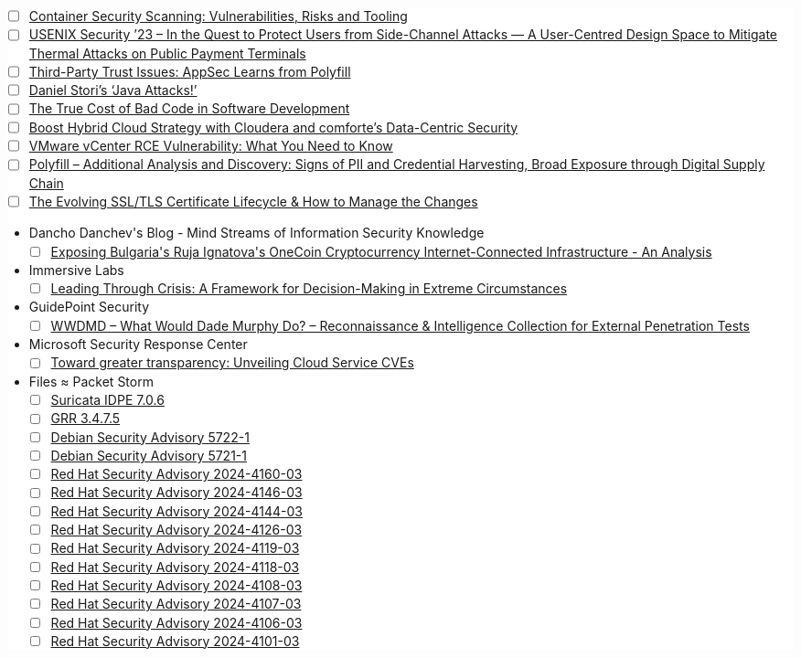   - [ ] [Container Security Scanning: Vulnerabilities, Risks and Tooling](https://securityboulevard.com/2024/06/container-security-scanning-vulnerabilities-risks-and-tooling/)
  - [ ] [USENIX Security ’23 – In the Quest to Protect Users from Side-Channel Attacks — A User-Centred Design Space to Mitigate Thermal Attacks on Public Payment Terminals](https://securityboulevard.com/2024/06/usenix-security-23-in-the-quest-to-protect-users-from-side-channel-attacks-a-user-centred-design-space-to-mitigate-thermal-attacks-on-public-payment-terminals/)
  - [ ] [Third-Party Trust Issues: AppSec Learns from Polyfill](https://securityboulevard.com/2024/06/third-party-trust-issues-appsec-learns-from-polyfill/)
  - [ ] [Daniel Stori’s ‘Java Attacks!’](https://securityboulevard.com/2024/06/daniel-storis-java-attacks/)
  - [ ] [The True Cost of Bad Code in Software Development](https://securityboulevard.com/2024/06/the-true-cost-of-bad-code-in-software-development/)
  - [ ] [Boost Hybrid Cloud Strategy with Cloudera and comforte’s Data-Centric Security](https://securityboulevard.com/2024/06/boost-hybrid-cloud-strategy-with-cloudera-and-comfortes-data-centric-security/)
  - [ ] [VMware vCenter RCE Vulnerability: What You Need to Know](https://securityboulevard.com/2024/06/vmware-vcenter-rce-vulnerability-what-you-need-to-know/)
  - [ ] [Polyfill – Additional Analysis and Discovery: Signs of PII and Credential Harvesting, Broad Exposure through Digital Supply Chain](https://securityboulevard.com/2024/06/polyfill-additional-analysis-and-discovery-signs-of-pii-and-credential-harvesting-broad-exposure-through-digital-supply-chain/)
  - [ ] [The Evolving SSL/TLS Certificate Lifecycle & How to Manage the Changes](https://securityboulevard.com/2024/06/the-evolving-ssl-tls-certificate-lifecycle-how-to-manage-the-changes/)
- Dancho Danchev's Blog - Mind Streams of Information Security Knowledge
  - [ ] [Exposing Bulgaria's Ruja Ignatova's OneCoin Cryptocurrency Internet-Connected Infrastructure - An Analysis](https://ddanchev.blogspot.com/2024/06/exposing-bulgarias-ruja-ignatovas.html)
- Immersive Labs
  - [ ] [Leading Through Crisis: A Framework for Decision-Making in Extreme Circumstances](https://www.immersivelabs.com/blog/leading-through-crisis-a-framework-for-decision-making-in-extreme-circumstances/)
- GuidePoint Security
  - [ ] [WWDMD – What Would Dade Murphy Do? – Reconnaissance & Intelligence Collection for External Penetration Tests](https://www.guidepointsecurity.com/blog/wwdmd-what-would-dade-murphy-do-reconnaissance-intelligence-collection-for-external-penetration-tests/)
- Microsoft Security Response Center
  - [ ] [Toward greater transparency: Unveiling Cloud Service CVEs](https://msrc.microsoft.com/blog/2024/06/toward-greater-transparency-unveiling-cloud-service-cves/)
- Files ≈ Packet Storm
  - [ ] [Suricata IDPE 7.0.6](https://packetstormsecurity.com/files/179260/suricata-7.0.6.tar.gz)
  - [ ] [GRR 3.4.7.5](https://packetstormsecurity.com/files/179259/grr-3.4.7.5-release.tar.gz)
  - [ ] [Debian Security Advisory 5722-1](https://packetstormsecurity.com/files/179258/dsa-5722-1.txt)
  - [ ] [Debian Security Advisory 5721-1](https://packetstormsecurity.com/files/179257/dsa-5721-1.txt)
  - [ ] [Red Hat Security Advisory 2024-4160-03](https://packetstormsecurity.com/files/179256/RHSA-2024-4160-03.txt)
  - [ ] [Red Hat Security Advisory 2024-4146-03](https://packetstormsecurity.com/files/179255/RHSA-2024-4146-03.txt)
  - [ ] [Red Hat Security Advisory 2024-4144-03](https://packetstormsecurity.com/files/179254/RHSA-2024-4144-03.txt)
  - [ ] [Red Hat Security Advisory 2024-4126-03](https://packetstormsecurity.com/files/179253/RHSA-2024-4126-03.txt)
  - [ ] [Red Hat Security Advisory 2024-4119-03](https://packetstormsecurity.com/files/179252/RHSA-2024-4119-03.txt)
  - [ ] [Red Hat Security Advisory 2024-4118-03](https://packetstormsecurity.com/files/179251/RHSA-2024-4118-03.txt)
  - [ ] [Red Hat Security Advisory 2024-4108-03](https://packetstormsecurity.com/files/179250/RHSA-2024-4108-03.txt)
  - [ ] [Red Hat Security Advisory 2024-4107-03](https://packetstormsecurity.com/files/179249/RHSA-2024-4107-03.txt)
  - [ ] [Red Hat Security Advisory 2024-4106-03](https://packetstormsecurity.com/files/179248/RHSA-2024-4106-03.txt)
  - [ ] [Red Hat Security Advisory 2024-4101-03](https://packetstormsecurity.com/files/179247/RHSA-2024-4101-03.txt)